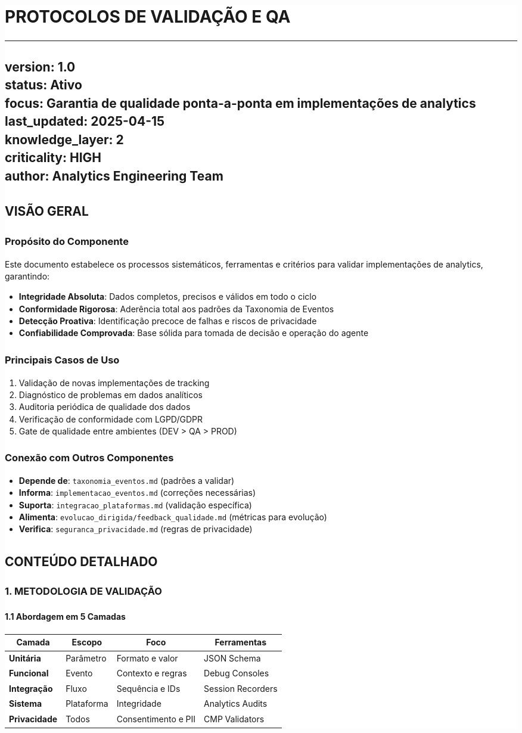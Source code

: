 # PROTOCOLOS DE VALIDAÇÃO E QA

---
version: 1.0  
status: Ativo  
focus: Garantia de qualidade ponta-a-ponta em implementações de analytics  
last_updated: 2025-04-15  
knowledge_layer: 2  
criticality: HIGH  
author: Analytics Engineering Team
---

## VISÃO GERAL

### Propósito do Componente
Este documento estabelece os processos sistemáticos, ferramentas e critérios para validar implementações de analytics, garantindo:
- **Integridade Absoluta**: Dados completos, precisos e válidos em todo o ciclo
- **Conformidade Rigorosa**: Aderência total aos padrões da Taxonomia de Eventos
- **Detecção Proativa**: Identificação precoce de falhas e riscos de privacidade
- **Confiabilidade Comprovada**: Base sólida para tomada de decisão e operação do agente

### Principais Casos de Uso
1. Validação de novas implementações de tracking
2. Diagnóstico de problemas em dados analíticos
3. Auditoria periódica de qualidade dos dados
4. Verificação de conformidade com LGPD/GDPR
5. Gate de qualidade entre ambientes (DEV > QA > PROD)

### Conexão com Outros Componentes
- **Depende de**: `taxonomia_eventos.md` (padrões a validar)
- **Informa**: `implementacao_eventos.md` (correções necessárias)
- **Suporta**: `integracao_plataformas.md` (validação específica)
- **Alimenta**: `evolucao_dirigida/feedback_qualidade.md` (métricas para evolução)
- **Verifica**: `seguranca_privacidade.md` (regras de privacidade)

## CONTEÚDO DETALHADO

### 1. METODOLOGIA DE VALIDAÇÃO

#### 1.1 Abordagem em 5 Camadas
| Camada | Escopo | Foco | Ferramentas |
|--------|--------|------|-------------|
| **Unitária** | Parâmetro | Formato e valor | JSON Schema |
| **Funcional** | Evento | Contexto e regras | Debug Consoles |
| **Integração** | Fluxo | Sequência e IDs | Session Recorders |
| **Sistema** | Plataforma | Integridade | Analytics Audits |
| **Privacidade** | Todos | Consentimento e PII | CMP Validators |
